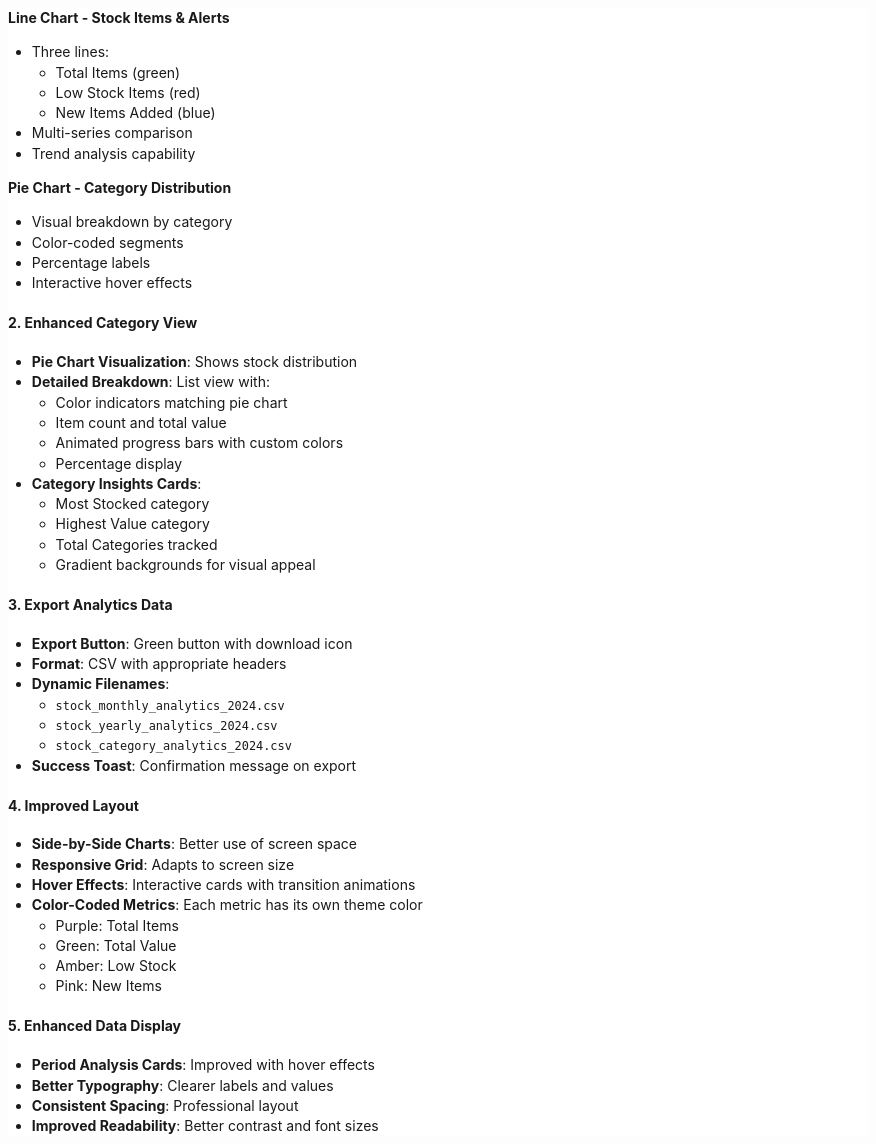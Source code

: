 **Line Chart - Stock Items & Alerts**
- Three lines:
  - Total Items (green)
  - Low Stock Items (red)
  - New Items Added (blue)
- Multi-series comparison
- Trend analysis capability

**Pie Chart - Category Distribution**
- Visual breakdown by category
- Color-coded segments
- Percentage labels
- Interactive hover effects

#### 2. **Enhanced Category View**
- **Pie Chart Visualization**: Shows stock distribution
- **Detailed Breakdown**: List view with:
  - Color indicators matching pie chart
  - Item count and total value
  - Animated progress bars with custom colors
  - Percentage display
- **Category Insights Cards**:
  - Most Stocked category
  - Highest Value category
  - Total Categories tracked
  - Gradient backgrounds for visual appeal

#### 3. **Export Analytics Data**
- **Export Button**: Green button with download icon
- **Format**: CSV with appropriate headers
- **Dynamic Filenames**: 
  - `stock_monthly_analytics_2024.csv`
  - `stock_yearly_analytics_2024.csv`
  - `stock_category_analytics_2024.csv`
- **Success Toast**: Confirmation message on export

#### 4. **Improved Layout**
- **Side-by-Side Charts**: Better use of screen space
- **Responsive Grid**: Adapts to screen size
- **Hover Effects**: Interactive cards with transition animations
- **Color-Coded Metrics**: Each metric has its own theme color
  - Purple: Total Items
  - Green: Total Value
  - Amber: Low Stock
  - Pink: New Items

#### 5. **Enhanced Data Display**
- **Period Analysis Cards**: Improved with hover effects
- **Better Typography**: Clearer labels and values
- **Consistent Spacing**: Professional layout
- **Improved Readability**: Better contrast and font sizes
